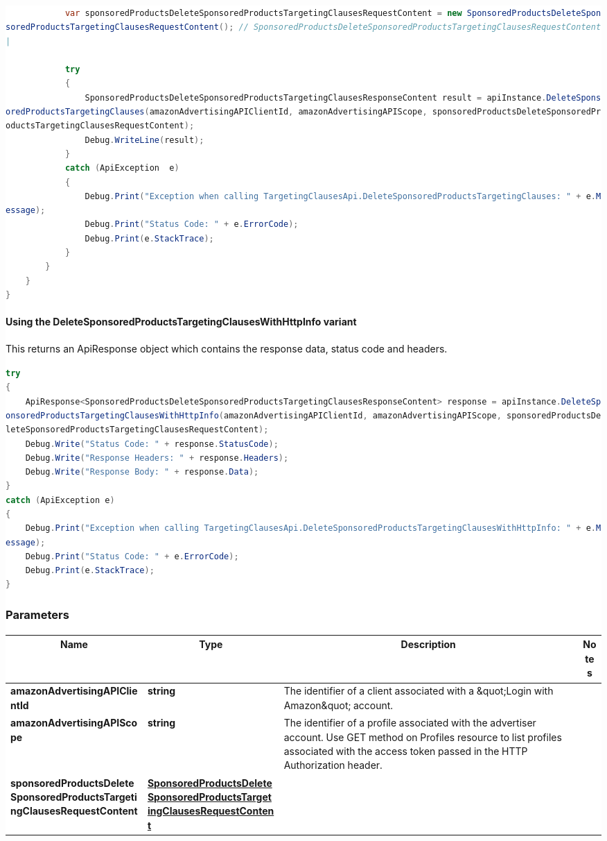 ```csharp
            var sponsoredProductsDeleteSponsoredProductsTargetingClausesRequestContent = new SponsoredProductsDeleteSponsoredProductsTargetingClausesRequestContent(); // SponsoredProductsDeleteSponsoredProductsTargetingClausesRequestContent | 

            try
            {
                SponsoredProductsDeleteSponsoredProductsTargetingClausesResponseContent result = apiInstance.DeleteSponsoredProductsTargetingClauses(amazonAdvertisingAPIClientId, amazonAdvertisingAPIScope, sponsoredProductsDeleteSponsoredProductsTargetingClausesRequestContent);
                Debug.WriteLine(result);
            }
            catch (ApiException  e)
            {
                Debug.Print("Exception when calling TargetingClausesApi.DeleteSponsoredProductsTargetingClauses: " + e.Message);
                Debug.Print("Status Code: " + e.ErrorCode);
                Debug.Print(e.StackTrace);
            }
        }
    }
}
```

#### Using the DeleteSponsoredProductsTargetingClausesWithHttpInfo variant
This returns an ApiResponse object which contains the response data, status code and headers.

```csharp
try
{
    ApiResponse<SponsoredProductsDeleteSponsoredProductsTargetingClausesResponseContent> response = apiInstance.DeleteSponsoredProductsTargetingClausesWithHttpInfo(amazonAdvertisingAPIClientId, amazonAdvertisingAPIScope, sponsoredProductsDeleteSponsoredProductsTargetingClausesRequestContent);
    Debug.Write("Status Code: " + response.StatusCode);
    Debug.Write("Response Headers: " + response.Headers);
    Debug.Write("Response Body: " + response.Data);
}
catch (ApiException e)
{
    Debug.Print("Exception when calling TargetingClausesApi.DeleteSponsoredProductsTargetingClausesWithHttpInfo: " + e.Message);
    Debug.Print("Status Code: " + e.ErrorCode);
    Debug.Print(e.StackTrace);
}
```

### Parameters

| Name | Type | Description | Notes |
|------|------|-------------|-------|
| **amazonAdvertisingAPIClientId** | **string** | The identifier of a client associated with a \&quot;Login with Amazon\&quot; account. |  |
| **amazonAdvertisingAPIScope** | **string** | The identifier of a profile associated with the advertiser account. Use GET method on Profiles resource to list profiles associated with the access token passed in the HTTP Authorization header. |  |
| **sponsoredProductsDeleteSponsoredProductsTargetingClausesRequestContent** | [**SponsoredProductsDeleteSponsoredProductsTargetingClausesRequestContent**](SponsoredProductsDeleteSponsoredProductsTargetingClausesRequestContent.md) |  |  |
